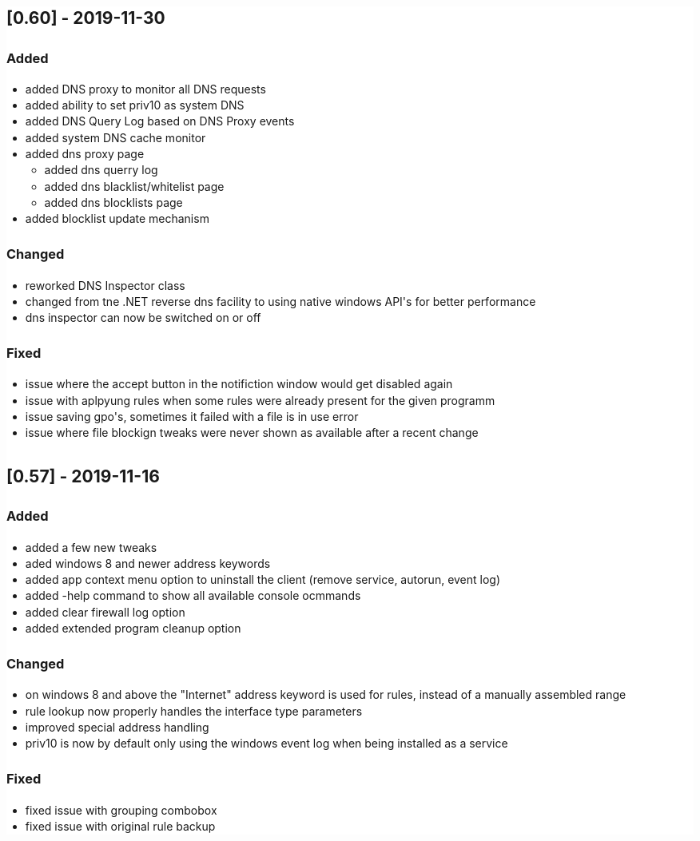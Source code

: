 
## [0.60] - 2019-11-30

### Added
- added DNS proxy to monitor all DNS requests
- added ability to set priv10 as system DNS 
- added DNS Query Log based on DNS Proxy events
- added system DNS cache monitor
- added dns proxy page 
	- added dns querry log
	- added dns blacklist/whitelist page
	- added dns blocklists page
- added blocklist update mechanism

### Changed
- reworked DNS Inspector class
- changed from tne .NET reverse dns facility to using native windows API's for better performance
- dns inspector can now be switched on or off

### Fixed
- issue where the accept button in the notifiction window would get disabled again 
- issue with aplpyung rules when some rules were already present for the given programm
- issue saving gpo's, sometimes it failed with a file is in use error
- issue where file blockign tweaks were never shown as available after a recent change



## [0.57] - 2019-11-16

### Added
- added a few new tweaks
- aded windows 8 and newer address keywords
- added app context menu option to uninstall the client (remove service, autorun, event log)
- added -help command to show all available console ocmmands
- added clear firewall log option
- added extended program cleanup option

### Changed
- on windows 8 and above the "Internet" address keyword is used for rules, instead of a manually assembled range
- rule lookup now properly handles the interface type parameters
- improved special address handling
- priv10 is now by default only using the windows event log when being installed as a service

### Fixed
- fixed issue with grouping combobox
- fixed issue with original rule backup


